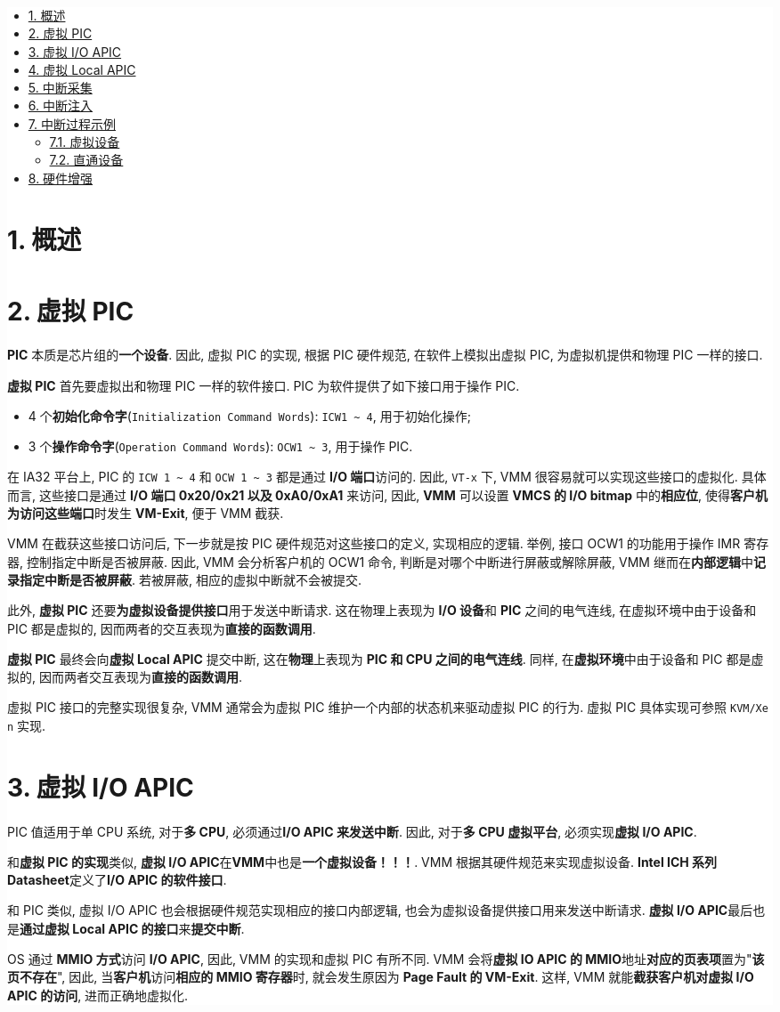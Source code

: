 



- [1. 概述](#1-概述)
- [2. 虚拟 PIC](#2-虚拟-pic)
- [3. 虚拟 I/O APIC](#3-虚拟-io-apic)
- [4. 虚拟 Local APIC](#4-虚拟-local-apic)
- [5. 中断采集](#5-中断采集)
- [6. 中断注入](#6-中断注入)
- [7. 中断过程示例](#7-中断过程示例)
  - [7.1. 虚拟设备](#71-虚拟设备)
  - [7.2. 直通设备](#72-直通设备)
- [8. 硬件增强](#8-硬件增强)



# 1. 概述


# 2. 虚拟 PIC

**PIC** 本质是芯片组的**一个设备**. 因此, 虚拟 PIC 的实现, 根据 PIC 硬件规范, 在软件上模拟出虚拟 PIC, 为虚拟机提供和物理 PIC 一样的接口.

**虚拟 PIC** 首先要虚拟出和物理 PIC 一样的软件接口. PIC 为软件提供了如下接口用于操作 PIC.

- 4 个**初始化命令字**(`Initialization Command Words`): `ICW1 ~ 4`, 用于初始化操作;

- 3 个**操作命令字**(`Operation Command Words`): `OCW1 ~ 3`, 用于操作 PIC.

在 IA32 平台上, PIC 的 `ICW 1 ~ 4` 和 `OCW 1 ~ 3` 都是通过 **I/O 端口**访问的. 因此, `VT-x` 下, VMM 很容易就可以实现这些接口的虚拟化. 具体而言, 这些接口是通过 **I/O 端口 0x20/0x21 以及 0xA0/0xA1** 来访问, 因此, **VMM** 可以设置 **VMCS 的 I/O bitmap** 中的**相应位**, 使得**客户机为访问这些端口**时发生 **VM\-Exit**, 便于 VMM 截获.

VMM 在截获这些接口访问后, 下一步就是按 PIC 硬件规范对这些接口的定义, 实现相应的逻辑. 举例, 接口 OCW1 的功能用于操作 IMR 寄存器, 控制指定中断是否被屏蔽. 因此, VMM 会分析客户机的 OCW1 命令, 判断是对哪个中断进行屏蔽或解除屏蔽, VMM 继而在**内部逻辑**中**记录指定中断是否被屏蔽**. 若被屏蔽, 相应的虚拟中断就不会被提交.

此外, **虚拟 PIC** 还要**为虚拟设备提供接口**用于发送中断请求. 这在物理上表现为 **I/O 设备**和 **PIC** 之间的电气连线, 在虚拟环境中由于设备和 PIC 都是虚拟的, 因而两者的交互表现为**直接的函数调用**.

**虚拟 PIC** 最终会向**虚拟 Local APIC** 提交中断, 这在**物理**上表现为 **PIC 和 CPU 之间的电气连线**. 同样, 在**虚拟环境**中由于设备和 PIC 都是虚拟的, 因而两者交互表现为**直接的函数调用**.

虚拟 PIC 接口的完整实现很复杂, VMM 通常会为虚拟 PIC 维护一个内部的状态机来驱动虚拟 PIC 的行为. 虚拟 PIC 具体实现可参照 `KVM/Xen` 实现.

# 3. 虚拟 I/O APIC

PIC 值适用于单 CPU 系统, 对于**多 CPU**, 必须通过**I/O APIC 来发送中断**. 因此, 对于**多 CPU 虚拟平台**, 必须实现**虚拟 I/O APIC**.

和**虚拟 PIC 的实现**类似, **虚拟 I/O APIC**在**VMM**中也是**一个虚拟设备！！！**. VMM 根据其硬件规范来实现虚拟设备. **Intel ICH 系列 Datasheet**定义了**I/O APIC 的软件接口**.

和 PIC 类似, 虚拟 I/O APIC 也会根据硬件规范实现相应的接口内部逻辑, 也会为虚拟设备提供接口用来发送中断请求. **虚拟 I/O APIC**最后也是**通过虚拟 Local APIC 的接口**来**提交中断**.

OS 通过 **MMIO 方式**访问 **I/O APIC**, 因此, VMM 的实现和虚拟 PIC 有所不同. VMM 会将**虚拟 IO APIC 的 MMIO**地址**对应的页表项**置为"**该页不存在**", 因此, 当**客户机**访问**相应的 MMIO 寄存器**时, 就会发生原因为 **Page Fault 的 VM\-Exit**. 这样, VMM 就能**截获客户机对虚拟 I/O APIC 的访问**, 进而正确地虚拟化.

